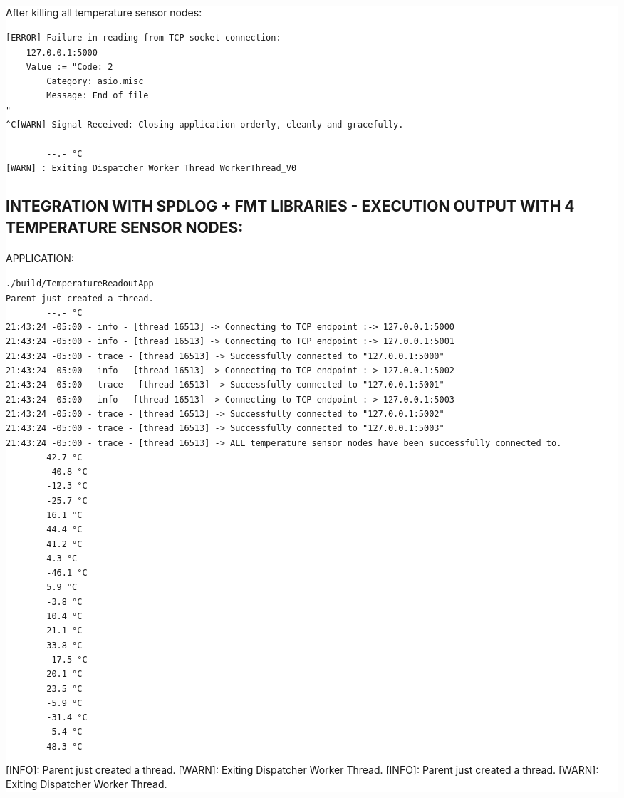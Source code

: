 After killing all temperature sensor nodes:

```
[ERROR] Failure in reading from TCP socket connection:
    127.0.0.1:5000
    Value := "Code: 2
        Category: asio.misc
        Message: End of file
"
^C[WARN] Signal Received: Closing application orderly, cleanly and gracefully.

        --.- °C
[WARN] : Exiting Dispatcher Worker Thread WorkerThread_V0
```

## INTEGRATION WITH SPDLOG + FMT LIBRARIES - EXECUTION OUTPUT WITH 4 TEMPERATURE SENSOR NODES:

APPLICATION:
```
./build/TemperatureReadoutApp
Parent just created a thread.
        --.- °C
21:43:24 -05:00 - info - [thread 16513] -> Connecting to TCP endpoint :-> 127.0.0.1:5000
21:43:24 -05:00 - info - [thread 16513] -> Connecting to TCP endpoint :-> 127.0.0.1:5001
21:43:24 -05:00 - trace - [thread 16513] -> Successfully connected to "127.0.0.1:5000"
21:43:24 -05:00 - info - [thread 16513] -> Connecting to TCP endpoint :-> 127.0.0.1:5002
21:43:24 -05:00 - trace - [thread 16513] -> Successfully connected to "127.0.0.1:5001"
21:43:24 -05:00 - info - [thread 16513] -> Connecting to TCP endpoint :-> 127.0.0.1:5003
21:43:24 -05:00 - trace - [thread 16513] -> Successfully connected to "127.0.0.1:5002"
21:43:24 -05:00 - trace - [thread 16513] -> Successfully connected to "127.0.0.1:5003"
21:43:24 -05:00 - trace - [thread 16513] -> ALL temperature sensor nodes have been successfully connected to.
        42.7 °C
        -40.8 °C
        -12.3 °C
        -25.7 °C
        16.1 °C
        44.4 °C
        41.2 °C
        4.3 °C
        -46.1 °C
        5.9 °C
        -3.8 °C
        10.4 °C
        21.1 °C
        33.8 °C
        -17.5 °C
        20.1 °C
        23.5 °C
        -5.9 °C
        -31.4 °C
        -5.4 °C
        48.3 °C

```


[INFO]: Parent just created a thread.
[WARN]: Exiting Dispatcher Worker Thread.
[INFO]: Parent just created a thread.
[WARN]: Exiting Dispatcher Worker Thread.